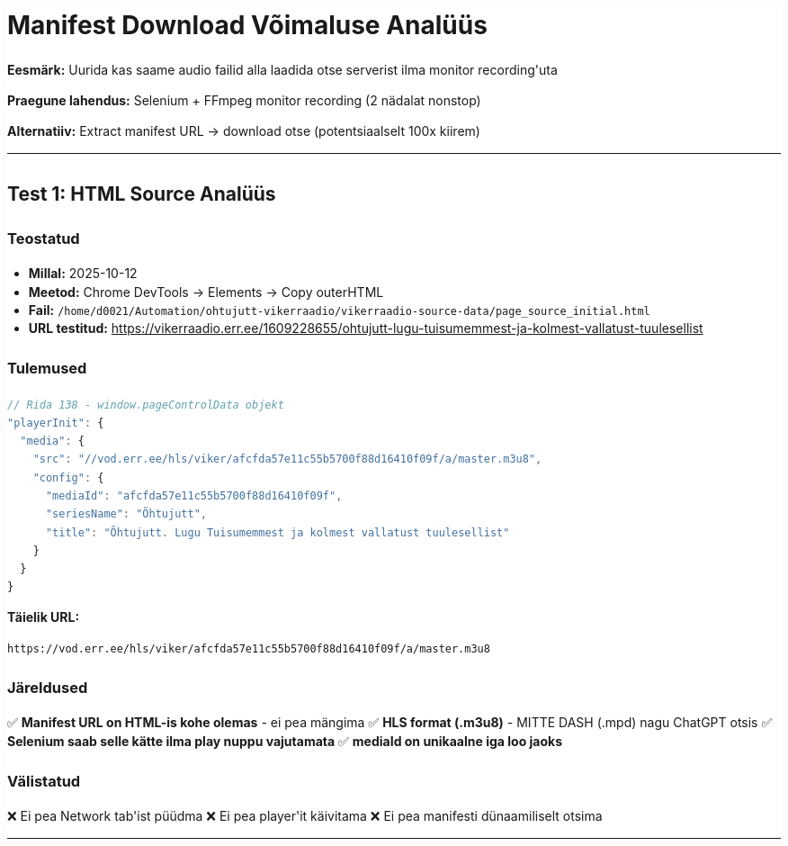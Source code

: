 # Manifest Download Võimaluse Analüüs

**Eesmärk:** Uurida kas saame audio failid alla laadida otse serverist ilma monitor recording'uta

**Praegune lahendus:** Selenium + FFmpeg monitor recording (2 nädalat nonstop)

**Alternatiiv:** Extract manifest URL → download otse (potentsiaalselt 100x kiirem)

---

## Test 1: HTML Source Analüüs

### Teostatud
- **Millal:** 2025-10-12
- **Meetod:** Chrome DevTools → Elements → Copy outerHTML
- **Fail:** `/home/d0021/Automation/ohtujutt-vikerraadio/vikerraadio-source-data/page_source_initial.html`
- **URL testitud:** https://vikerraadio.err.ee/1609228655/ohtujutt-lugu-tuisumemmest-ja-kolmest-vallatust-tuulesellist

### Tulemused
```javascript
// Rida 138 - window.pageControlData objekt
"playerInit": {
  "media": {
    "src": "//vod.err.ee/hls/viker/afcfda57e11c55b5700f88d16410f09f/a/master.m3u8",
    "config": {
      "mediaId": "afcfda57e11c55b5700f88d16410f09f",
      "seriesName": "Õhtujutt",
      "title": "Õhtujutt. Lugu Tuisumemmest ja kolmest vallatust tuulesellist"
    }
  }
}
```

**Täielik URL:**
```
https://vod.err.ee/hls/viker/afcfda57e11c55b5700f88d16410f09f/a/master.m3u8
```

### Järeldused
✅ **Manifest URL on HTML-is kohe olemas** - ei pea mängima
✅ **HLS format (.m3u8)** - MITTE DASH (.mpd) nagu ChatGPT otsis
✅ **Selenium saab selle kätte ilma play nuppu vajutamata**
✅ **mediaId on unikaalne iga loo jaoks**

### Välistatud
❌ Ei pea Network tab'ist püüdma
❌ Ei pea player'it käivitama
❌ Ei pea manifesti dünaamiliselt otsima

---